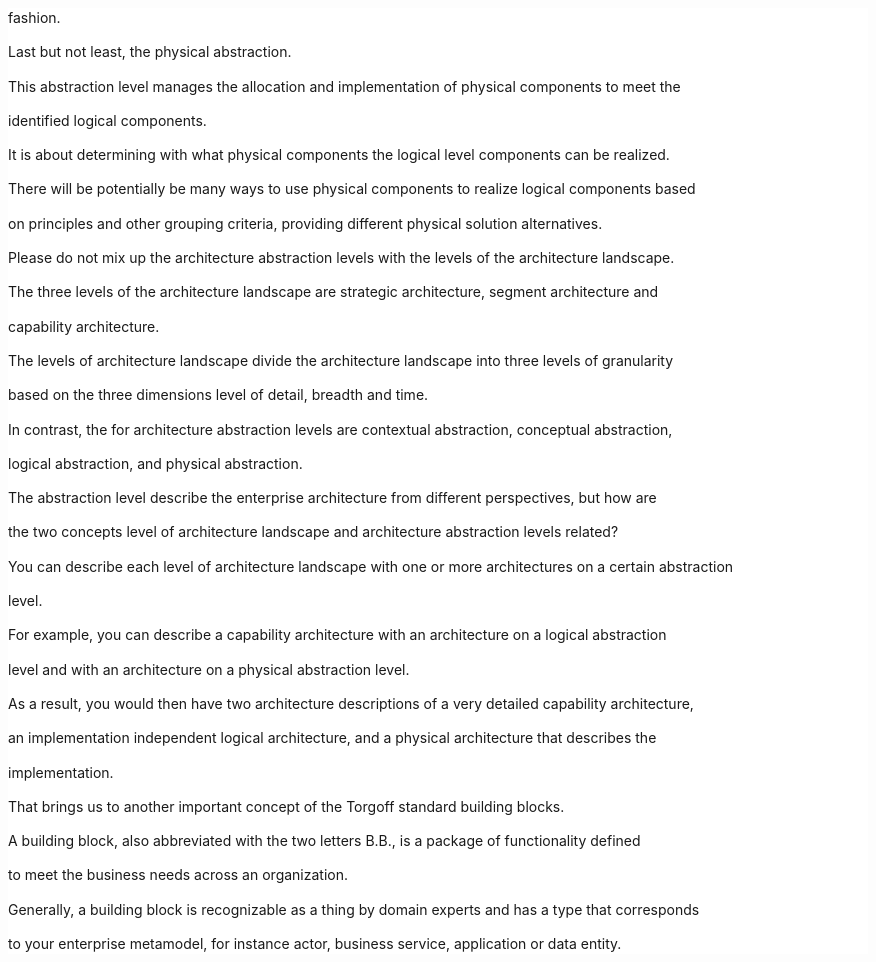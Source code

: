fashion.

Last but not least, the physical abstraction.

This abstraction level manages the allocation and implementation of physical components to meet the

identified logical components.

It is about determining with what physical components the logical level components can be realized.

There will be potentially be many ways to use physical components to realize logical components based

on principles and other grouping criteria, providing different physical solution alternatives.

Please do not mix up the architecture abstraction levels with the levels of the architecture landscape.

The three levels of the architecture landscape are strategic architecture, segment architecture and

capability architecture.

The levels of architecture landscape divide the architecture landscape into three levels of granularity

based on the three dimensions level of detail, breadth and time.

In contrast, the for architecture abstraction levels are contextual abstraction, conceptual abstraction,

logical abstraction, and physical abstraction.

The abstraction level describe the enterprise architecture from different perspectives, but how are

the two concepts level of architecture landscape and architecture abstraction levels related?

You can describe each level of architecture landscape with one or more architectures on a certain abstraction

level.

For example, you can describe a capability architecture with an architecture on a logical abstraction

level and with an architecture on a physical abstraction level.

As a result, you would then have two architecture descriptions of a very detailed capability architecture,

an implementation independent logical architecture, and a physical architecture that describes the

implementation.

That brings us to another important concept of the Torgoff standard building blocks.

A building block, also abbreviated with the two letters B.B., is a package of functionality defined

to meet the business needs across an organization.

Generally, a building block is recognizable as a thing by domain experts and has a type that corresponds

to your enterprise metamodel, for instance actor, business service, application or data entity.
